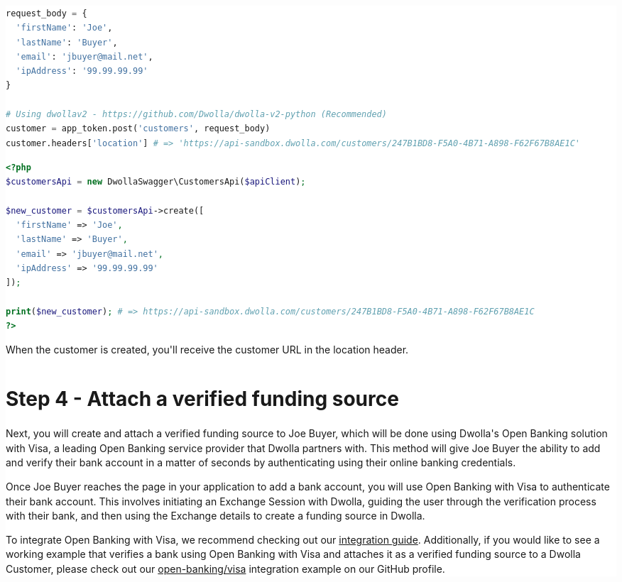 ```python create_unverified_customer.py
request_body = {
  'firstName': 'Joe',
  'lastName': 'Buyer',
  'email': 'jbuyer@mail.net',
  'ipAddress': '99.99.99.99'
}

# Using dwollav2 - https://github.com/Dwolla/dwolla-v2-python (Recommended)
customer = app_token.post('customers', request_body)
customer.headers['location'] # => 'https://api-sandbox.dwolla.com/customers/247B1BD8-F5A0-4B71-A898-F62F67B8AE1C'
```

```php create_unverified_customer.php
<?php
$customersApi = new DwollaSwagger\CustomersApi($apiClient);

$new_customer = $customersApi->create([
  'firstName' => 'Joe',
  'lastName' => 'Buyer',
  'email' => 'jbuyer@mail.net',
  'ipAddress' => '99.99.99.99'
]);

print($new_customer); # => https://api-sandbox.dwolla.com/customers/247B1BD8-F5A0-4B71-A898-F62F67B8AE1C
?>
```

</CodeGroup>

When the customer is created, you'll receive the customer URL in the location header.

# Step 4 - Attach a verified funding source

Next, you will create and attach a verified funding source to Joe Buyer, which will be done using Dwolla's Open Banking solution with Visa, a leading Open Banking service provider that Dwolla partners with. This method will give Joe Buyer the ability to add and verify their bank account in a matter of seconds by authenticating using their online banking credentials.

Once Joe Buyer reaches the page in your application to add a bank account, you will use Open Banking with Visa to authenticate their bank account. This involves initiating an <Tooltip content="A session created to facilitate the secure exchange of data between Dwolla and a third-party provider">Exchange Session</Tooltip> with Dwolla, guiding the user through the verification process with their bank, and then using the <Tooltip content="A secure method of exchanging data between Dwolla and a third-party provider">Exchange</Tooltip> details to create a funding source in Dwolla.

To integrate Open Banking with Visa, we recommend checking out our [integration guide](/docs/open-banking/visa). Additionally, if you would like to see a working example that verifies a bank using Open Banking with Visa and attaches it as a verified funding source to a Dwolla Customer, please check out our [open-banking/visa](https://github.com/Dwolla/integration-examples/tree/main/packages/open-banking/visa) integration example on our GitHub profile.
